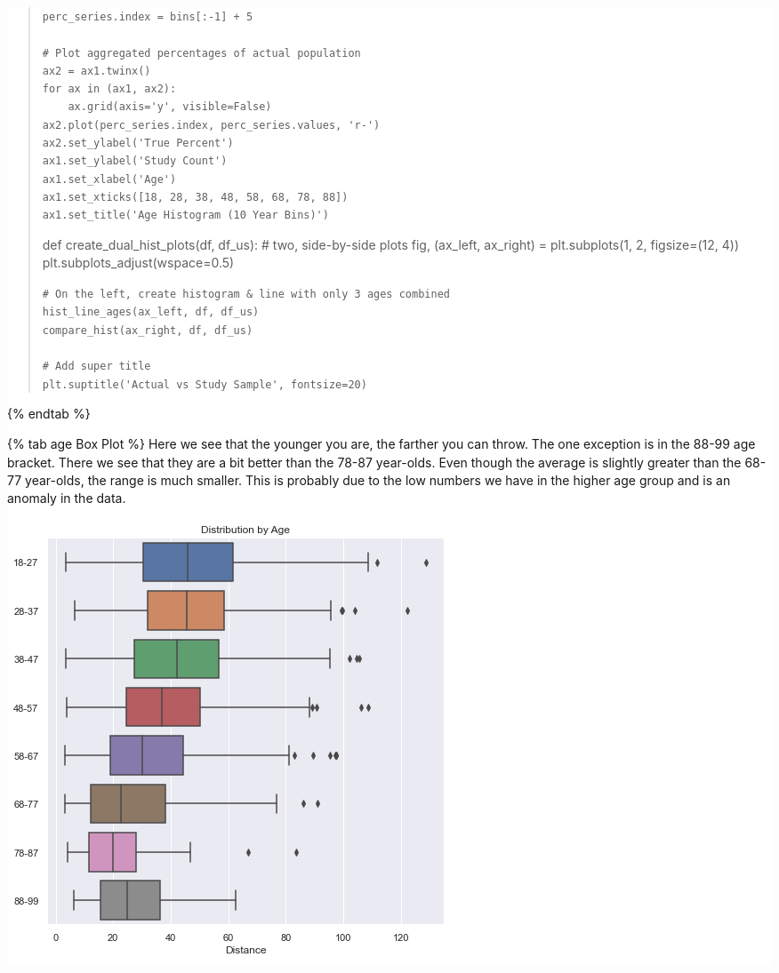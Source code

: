 >     perc_series.index = bins[:-1] + 5
>     
>     # Plot aggregated percentages of actual population
>     ax2 = ax1.twinx()
>     for ax in (ax1, ax2):
>         ax.grid(axis='y', visible=False)
>     ax2.plot(perc_series.index, perc_series.values, 'r-')
>     ax2.set_ylabel('True Percent')
>     ax1.set_ylabel('Study Count')
>     ax1.set_xlabel('Age')
>     ax1.set_xticks([18, 28, 38, 48, 58, 68, 78, 88])
>     ax1.set_title('Age Histogram (10 Year Bins)')
>     
> def create_dual_hist_plots(df, df_us):
>     # two, side-by-side plots
>     fig, (ax_left, ax_right) = plt.subplots(1, 2, figsize=(12, 4))
>     plt.subplots_adjust(wspace=0.5)
>     
>     # On the left, create histogram & line with only 3 ages combined
>     hist_line_ages(ax_left, df, df_us)
>     compare_hist(ax_right, df, df_us)
>     
>     # Add super title
>     plt.suptitle('Actual vs Study Sample', fontsize=20)
> ```
{% endtab %}

{% tab age Box Plot %}
Here we see that the younger you are, the farther you can throw. The one exception is in the 88-99 age bracket. There we see that they are a bit better than the 78-87 year-olds. Even though the average is slightly greater than the 68-77 year-olds, the range is much smaller. This is probably due to the low numbers we have in the higher age group and is an anomaly in the data. 

![Age Box Plot](../static/visualizations%20tab/case%20study%20on%20distance/dist_age_box_plots.png)   
